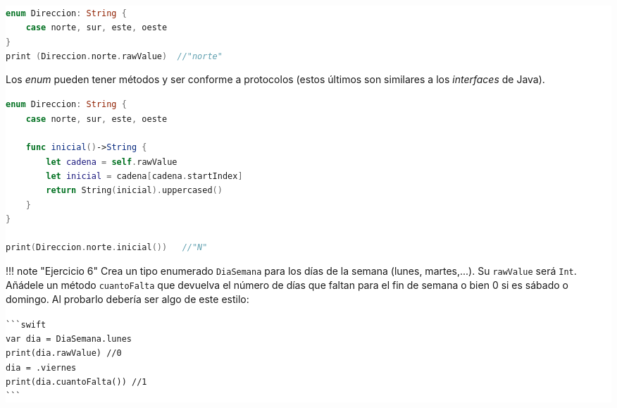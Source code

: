 ```swift
enum Direccion: String {
    case norte, sur, este, oeste
}
print (Direccion.norte.rawValue)  //"norte"
```

Los *enum* pueden tener métodos y ser conforme a protocolos (estos últimos son similares a los *interfaces* de Java).

```swift
enum Direccion: String {
    case norte, sur, este, oeste
    
    func inicial()->String {
        let cadena = self.rawValue
        let inicial = cadena[cadena.startIndex]
        return String(inicial).uppercased()
    }
}

print(Direccion.norte.inicial())   //"N"
```

!!! note "Ejercicio 6"
    Crea un tipo enumerado `DiaSemana` para los días de la semana (lunes, martes,...). Su `rawValue` será `Int`. Añádele un método `cuantoFalta` que devuelva el número de días que faltan para el fin de semana o bien 0 si es sábado o domingo. Al probarlo debería ser algo de este estilo:

    ```swift
    var dia = DiaSemana.lunes
    print(dia.rawValue) //0
    dia = .viernes
    print(dia.cuantoFalta()) //1
    ```
